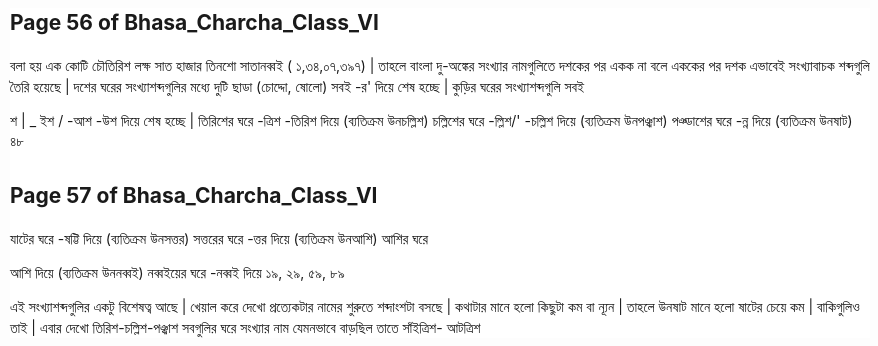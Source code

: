 
## Page 56 of Bhasa_Charcha_Class_VI
বলা হয়
এক কোটি চৌতিরিশ লক্ষ সাত হাজার
তিনশো সাতানব্বই ( ১,৩৪,০৭,৩৯৭) | তাহলে
বাংলা দু-অঙ্কের সংখ্যার নামগুলিতে দশকের
পর একক না বলে এককের পর দশক
এভাবেই সংখ্যাবাচক শব্দগুলি তৈরি হয়েছে |
দশের ঘরের সংখ্যাশব্দগুলির মধ্যে দুটি ছাডা
(চোদ্দো, ষোলো) সবই -র' দিয়ে শেষ হচ্ছে |
কুড়ির ঘরের সংখ্যাশব্দগুলি সবই

শ |
_
ইশ /
-আশ -উশ দিয়ে শেষ হচ্ছে |
তিরিশের ঘরে
-ত্রিশ -তিরিশ
দিয়ে
(ব্যতিক্রম উনচল্লিশ)
চল্লিশের ঘরে
-ল্লিশ/' -চল্লিশ
দিয়ে
(ব্যতিক্রম
উনপঞ্ঝাশ)
পঞ্ডাশের ঘরে
-ন্ন দিয়ে (ব্যতিক্রম উনষাট)
৪৮


## Page 57 of Bhasa_Charcha_Class_VI
যাটের ঘরে
-ষট্টি
দিয়ে
(ব্যতিক্রম
উনসত্তর)
সত্তরের ঘরে
-ত্তর
দিয়ে
(ব্যতিক্রম
উনআশি)
আশির ঘরে

আশি দিয়ে (ব্যতিক্রম
উননব্বই)
নব্বইয়ের ঘরে
-নব্বই দিয়ে
১৯, ২৯,
৫৯,
৮৯

এই
সংখ্যাশব্দগুলির একটু বিশেষত্ব আছে | খেয়াল
করে দেখো প্রত্যেকটার নামের শুরুতে
শব্দাংশটা বসছে |
কথাটার মানে হলো
কিছুটা কম বা ন্যূন | তাহলে উনষাট মানে হলো
ষাটের চেয়ে কম | বাকিগুলিও তাই | এবার দেখো
তিরিশ-চল্লিশ-পঞ্ঝাশ সবগুলির ঘরে সংখ্যার
নাম যেমনভাবে বাড়ছিল তাতে সাঁইত্রিশ-
আটত্রিশ
